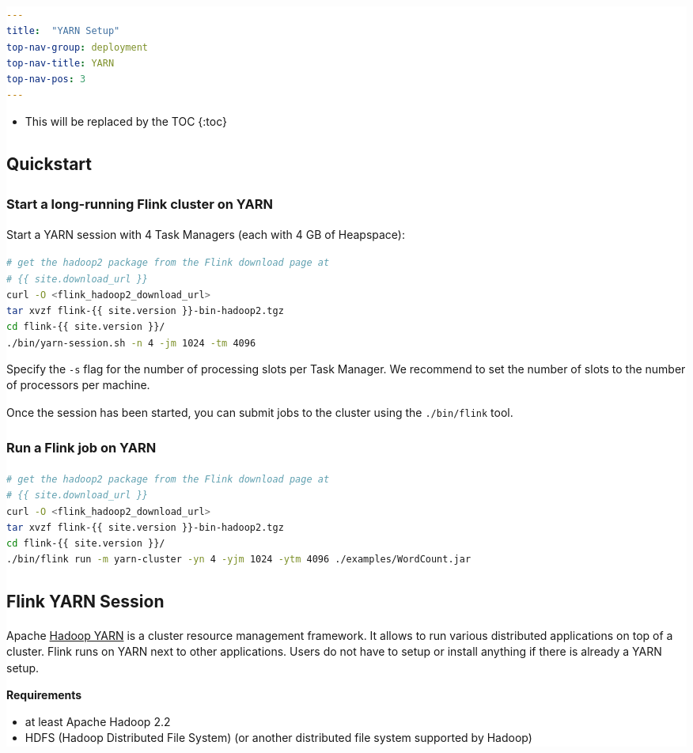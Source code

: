 ```yaml
---
title:  "YARN Setup"
top-nav-group: deployment
top-nav-title: YARN
top-nav-pos: 3
---
```



* This will be replaced by the TOC
{:toc}

## Quickstart

### Start a long-running Flink cluster on YARN

Start a YARN session with 4 Task Managers (each with 4 GB of Heapspace):

~~~bash
# get the hadoop2 package from the Flink download page at
# {{ site.download_url }}
curl -O <flink_hadoop2_download_url>
tar xvzf flink-{{ site.version }}-bin-hadoop2.tgz
cd flink-{{ site.version }}/
./bin/yarn-session.sh -n 4 -jm 1024 -tm 4096
~~~

Specify the `-s` flag for the number of processing slots per Task Manager. We recommend to set the number of slots to the number of processors per machine.

Once the session has been started, you can submit jobs to the cluster using the `./bin/flink` tool.

### Run a Flink job on YARN

~~~bash
# get the hadoop2 package from the Flink download page at
# {{ site.download_url }}
curl -O <flink_hadoop2_download_url>
tar xvzf flink-{{ site.version }}-bin-hadoop2.tgz
cd flink-{{ site.version }}/
./bin/flink run -m yarn-cluster -yn 4 -yjm 1024 -ytm 4096 ./examples/WordCount.jar
~~~

## Flink YARN Session

Apache [Hadoop YARN](http://hadoop.apache.org/) is a cluster resource management framework. It allows to run various distributed applications on top of a cluster. Flink runs on YARN next to other applications. Users do not have to setup or install anything if there is already a YARN setup.

**Requirements**

- at least Apache Hadoop 2.2
- HDFS (Hadoop Distributed File System) (or another distributed file system supported by Hadoop)
